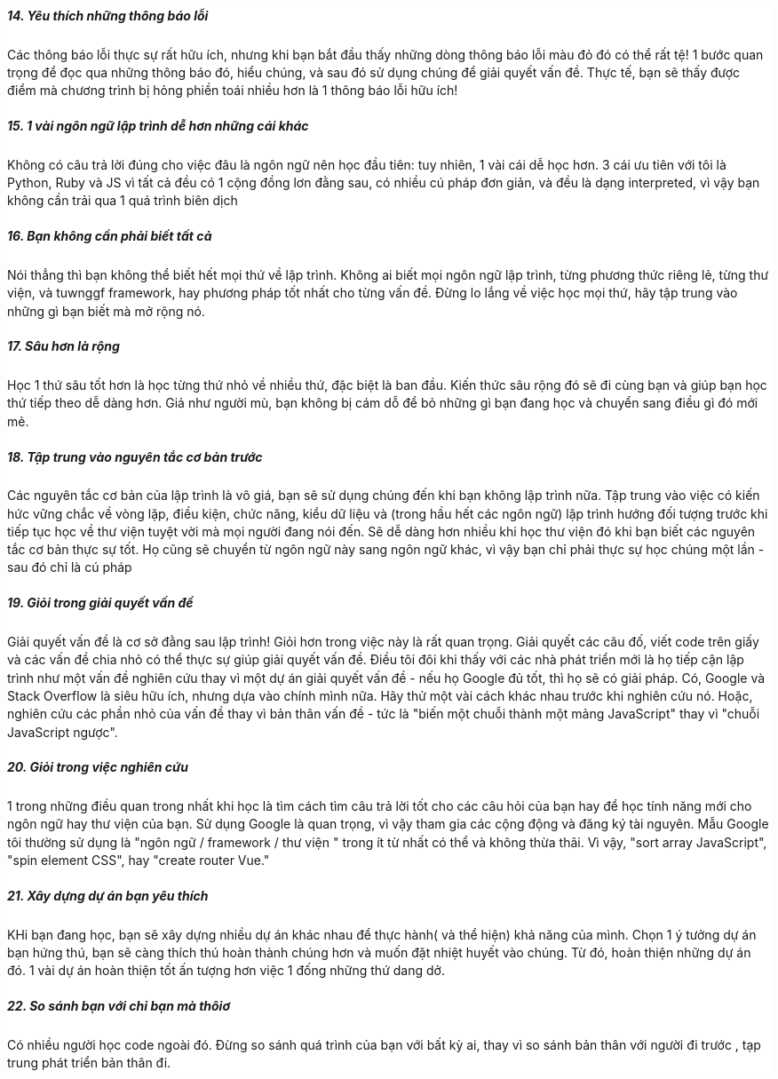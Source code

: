 ##### 14. Yêu thích những thông báo lỗi
Các thông báo lỗi thực sự rất hữu ích, nhưng khi bạn bắt đầu thấy những dòng thông báo lỗi màu đỏ đó có thể rất tệ! 1 bước quan trọng để đọc qua những thông báo đó, hiểu chúng, và sau đó sử dụng chúng để giải quyết vấn đề. Thực tế, bạn sẽ thấy được điểm mà chương trình bị hỏng phiền toái nhiều hơn là 1 thông báo lỗi hữu ích!

##### 15. 1 vài ngôn ngữ lập trình dễ hơn những cái khác
Không có câu trả lời đúng cho việc đâu là ngôn ngữ nên học đầu tiên: tuy nhiên, 1 vài cái dễ học hơn. 3 cái ưu tiên với tôi là Python, Ruby và JS vì tất cả đều có 1 cộng đồng lơn đằng sau, có nhiều cú pháp đơn giản, và đều là dạng interpreted, vì vậy bạn không cần trải qua 1 quá trình biên dịch

##### 16. Bạn không cần phải biết tất cả
Nói thẳng thì bạn không thể biết hết mọi thứ về lập trình. Không ai biết mọi ngôn ngữ lập trình, từng phương thức riêng lẻ, từng thư viện, và tuwnggf framework, hay phương pháp tốt nhất cho từng vấn đề. Đừng lo lắng về việc học mọi thứ, hãy tập trung vào những gì bạn biết mà mở rộng nó.

##### 17. Sâu hơn là rộng
Học 1 thứ sâu tốt hơn là học từng thứ nhỏ về nhiều thứ, đặc biệt là ban đầu. Kiến thức sâu rộng đó sẽ đi cùng bạn và giúp bạn học thứ tiếp theo dễ dàng hơn.  Giả như người mù, bạn không bị cám dỗ để bỏ những gì bạn đang học và chuyển sang điều gì đó mới mẻ.

##### 18. Tập trung vào nguyên tắc cơ bản trước
Các nguyên tắc cơ bản của lập trình  là vô giá, bạn sẽ sử dụng chúng đến khi bạn không lập trình nữa. Tập trung vào việc có kiến ​hức vững chắc về vòng lặp, điều kiện, chức năng, kiểu dữ liệu và (trong hầu hết các ngôn ngữ) lập trình hướng đối tượng trước khi tiếp tục học về thư viện tuyệt vời mà mọi người đang nói đến. Sẽ dễ dàng hơn nhiều khi học thư viện đó khi bạn biết các nguyên tắc cơ bản thực sự tốt. Họ cũng sẽ chuyển từ ngôn ngữ này sang ngôn ngữ khác, vì vậy bạn chỉ phải thực sự học chúng một lần - sau đó chỉ là cú pháp

##### 19. Giỏi trong giải quyết vấn đề
Giải quyết vấn đề là cơ sở đằng sau lập trình! Giỏi hơn trong việc này là rất quan trọng. Giải quyết các câu đố, viết code trên giấy và các vấn đề chia nhỏ có thể thực sự giúp giải quyết vấn đề. Điều tôi đôi khi thấy với các nhà phát triển mới là họ tiếp cận lập trình như một vấn đề nghiên cứu thay vì một dự án giải quyết vấn đề - nếu họ Google đủ tốt, thì họ sẽ có giải pháp. Có, Google và Stack Overflow là siêu hữu ích, nhưng dựa vào chính mình nữa. Hãy thử một vài cách khác nhau trước khi nghiên cứu nó. Hoặc, nghiên cứu các phần nhỏ của vấn đề thay vì bản thân vấn đề - tức là "biến một chuỗi thành một mảng JavaScript" thay vì "chuỗi JavaScript ngược".

#####  20. Giỏi trong việc nghiên cứu
1 trong những điều quan trong nhất khi học là tìm cách tìm câu trả lời tốt cho các câu hỏi của bạn hay để học tính năng mới cho ngôn ngữ hay thư viện của bạn. Sử dụng Google là quan trọng, vì vậy tham gia các cộng động và  đăng ký tài nguyên. Mẫu Google tôi thường sử dụng là "ngôn ngữ / framework / thư viện " trong ít từ nhất có thể và không thừa thãi. Vì vậy, "sort array JavaScript", "spin element CSS", hay "create router Vue."

#####   21. Xây dựng dự án bạn yêu thích
KHi bạn đang học, bạn sẽ xây dựng nhiều dự án khác nhau để thực hành( và thể hiện) khả năng của mình. Chọn 1 ý tưởng dự án bạn hứng thú, bạn sẽ càng thích thú hoàn thành chúng hơn và muốn đặt nhiệt huyết vào chúng. Từ đó, hoàn thiện những dự án đó. 1 vài dự án hoàn thiện tốt ấn tượng hơn việc 1 đống những thứ dang dở.

#####   22. So sánh bạn với chỉ bạn mà thôiơ
Có nhiều người học code ngoài đó. Đừng so sánh quá trình của bạn với bất kỳ ai, thay vì so sánh bản thân với người đi trước , tạp trung phát triển bản thân đi.
